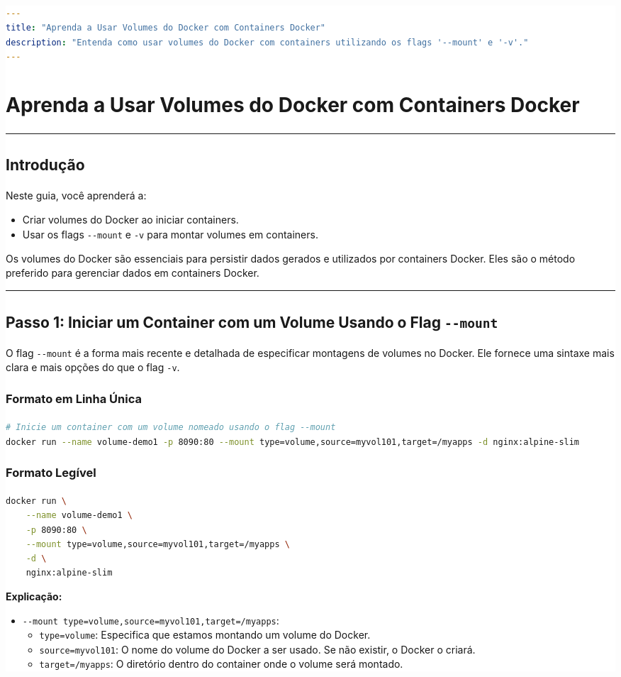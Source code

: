 ```yaml
---
title: "Aprenda a Usar Volumes do Docker com Containers Docker"
description: "Entenda como usar volumes do Docker com containers utilizando os flags '--mount' e '-v'."
---
```


# Aprenda a Usar Volumes do Docker com Containers Docker

---

## Introdução

Neste guia, você aprenderá a:

- Criar volumes do Docker ao iniciar containers.
- Usar os flags `--mount` e `-v` para montar volumes em containers.

Os volumes do Docker são essenciais para persistir dados gerados e utilizados por containers Docker. Eles são o método preferido para gerenciar dados em containers Docker.

---

## Passo 1: Iniciar um Container com um Volume Usando o Flag `--mount`

O flag `--mount` é a forma mais recente e detalhada de especificar montagens de volumes no Docker. Ele fornece uma sintaxe mais clara e mais opções do que o flag `-v`.

### Formato em Linha Única

```bash
# Inicie um container com um volume nomeado usando o flag --mount
docker run --name volume-demo1 -p 8090:80 --mount type=volume,source=myvol101,target=/myapps -d nginx:alpine-slim
```

### Formato Legível

```bash
docker run \
    --name volume-demo1 \
    -p 8090:80 \
    --mount type=volume,source=myvol101,target=/myapps \
    -d \
    nginx:alpine-slim
```

**Explicação:**

- `--mount type=volume,source=myvol101,target=/myapps`:
  - `type=volume`: Especifica que estamos montando um volume do Docker.
  - `source=myvol101`: O nome do volume do Docker a ser usado. Se não existir, o Docker o criará.
  - `target=/myapps`: O diretório dentro do container onde o volume será montado.
